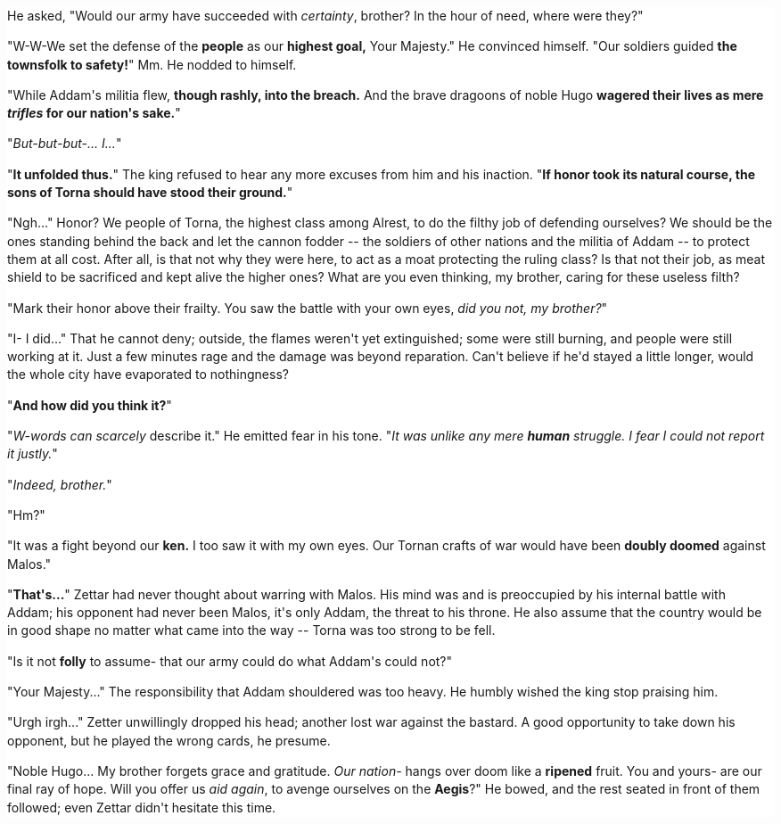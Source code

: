 He asked, "Would our army have succeeded with _certainty_, brother? In the hour of need, where were they?"

"W-W-We set the defense of the **people** as our **highest goal,** Your Majesty." He convinced himself. "Our soldiers guided **the townsfolk to safety!**" Mm. He nodded to himself. 

"While Addam's militia flew, **though rashly, into the breach.** And the brave dragoons of noble Hugo **wagered their lives as mere _trifles_ for our nation's sake.**"

"_But-but-but-... I..._"

"**It unfolded thus.**" The king refused to hear any more excuses from him and his inaction.  "**If honor took its natural course, the sons of Torna should have stood their ground.**"

"Ngh..." Honor? We people of Torna, the highest class among Alrest, to do the filthy job of defending ourselves? We should be the ones standing behind the back and let the cannon fodder -- the soldiers of other nations and the militia of Addam -- to protect them at all cost. After all, is that not why they were here, to act as a moat protecting the ruling class? Is that not their job, as meat shield to be sacrificed and kept alive the higher ones? What are you even thinking, my brother, caring for these useless filth? 

"Mark their honor above their frailty. You saw the battle with your own eyes, _did you not, my brother?_"

"I- I did..." That he cannot deny; outside, the flames weren't yet extinguished; some were still burning, and people were still working at it. Just a few minutes rage and the damage was beyond reparation. Can't believe if he'd stayed a little longer, would the whole city have evaporated to nothingness? 

"**And how did you think it?**"

"_W-words can scarcely_ describe it." He emitted fear in his tone. "_It was unlike any mere **human** struggle. I fear I could not report it justly._"

"_Indeed, brother._"

"Hm?"

"It was a fight beyond our **ken.** I too saw it with my own eyes. Our Tornan crafts of war would have been **doubly doomed** against Malos."

"**That's...**" Zettar had never thought about warring with Malos. His mind was and is preoccupied by his internal battle with Addam; his opponent had never been Malos, it's only Addam, the threat to his throne. He also assume that the country would be in good shape no matter what came into the way -- Torna was too strong to be fell. 

"Is it not **folly** to assume- that our army could do what Addam's could not?"

"Your Majesty..." The responsibility that Addam shouldered was too heavy. He humbly wished the king stop praising him. 

"Urgh irgh..." Zetter unwillingly dropped his head; another lost war against the bastard. A good opportunity to take down his opponent, but he played the wrong cards, he presume. 

"Noble Hugo... My brother forgets grace and gratitude. _Our nation-_ hangs over doom like a **ripened** fruit. You and yours- are our final ray of hope. Will you offer us _aid again_, to avenge ourselves on the **Aegis**?" He bowed, and the rest seated in front of them followed; even Zettar didn't hesitate this time. 
